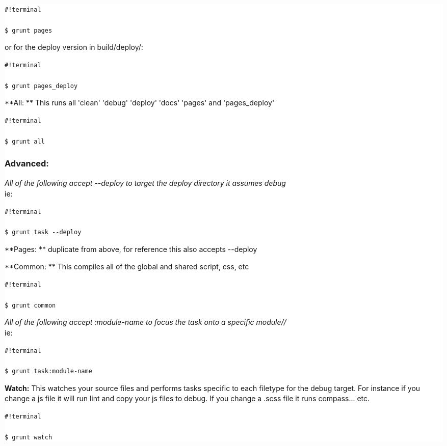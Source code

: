 ```
#!terminal

$ grunt pages
```

or for the deploy version in build/deploy/:

```
#!terminal

$ grunt pages_deploy
```


**All: ** This runs all 'clean' 'debug' 'deploy' 'docs' 'pages' and 'pages_deploy'
```
#!terminal

$ grunt all
```

### **Advanced:**
*All of the following accept --deploy to target the deploy directory it assumes debug*  
ie:
```
#!terminal

$ grunt task --deploy
```

**Pages: ** duplicate from above, for reference this also accepts --deploy

**Common: ** This compiles all of the global and shared script, css, etc
```
#!terminal

$ grunt common
```

*All of the following accept :module-name to focus the task onto a specific module//*  
ie:
```
#!terminal

$ grunt task:module-name
```

**Watch:**
This watches your source files and performs tasks specific to each filetype for the debug target. For instance if you change a js file it will run lint and copy your js files to debug. If you change a .scss file it runs compass... etc. 
```
#!terminal

$ grunt watch
```

